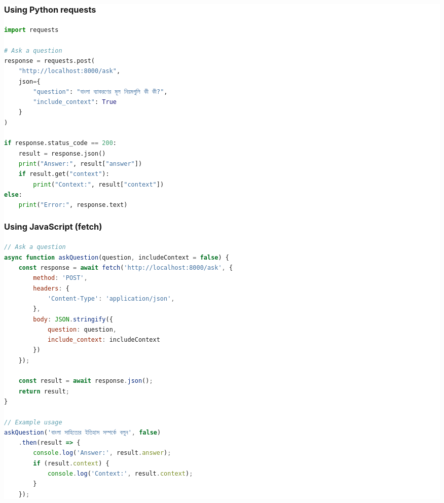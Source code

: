 ### Using Python requests

```python
import requests

# Ask a question
response = requests.post(
    "http://localhost:8000/ask",
    json={
        "question": "বাংলা ব্যাকরণের মূল নিয়মগুলি কী কী?",
        "include_context": True
    }
)

if response.status_code == 200:
    result = response.json()
    print("Answer:", result["answer"])
    if result.get("context"):
        print("Context:", result["context"])
else:
    print("Error:", response.text)
```

### Using JavaScript (fetch)

```javascript
// Ask a question
async function askQuestion(question, includeContext = false) {
    const response = await fetch('http://localhost:8000/ask', {
        method: 'POST',
        headers: {
            'Content-Type': 'application/json',
        },
        body: JSON.stringify({
            question: question,
            include_context: includeContext
        })
    });
    
    const result = await response.json();
    return result;
}

// Example usage
askQuestion('বাংলা সাহিত্যের ইতিহাস সম্পর্কে বলুন', false)
    .then(result => {
        console.log('Answer:', result.answer);
        if (result.context) {
            console.log('Context:', result.context);
        }
    });
```
